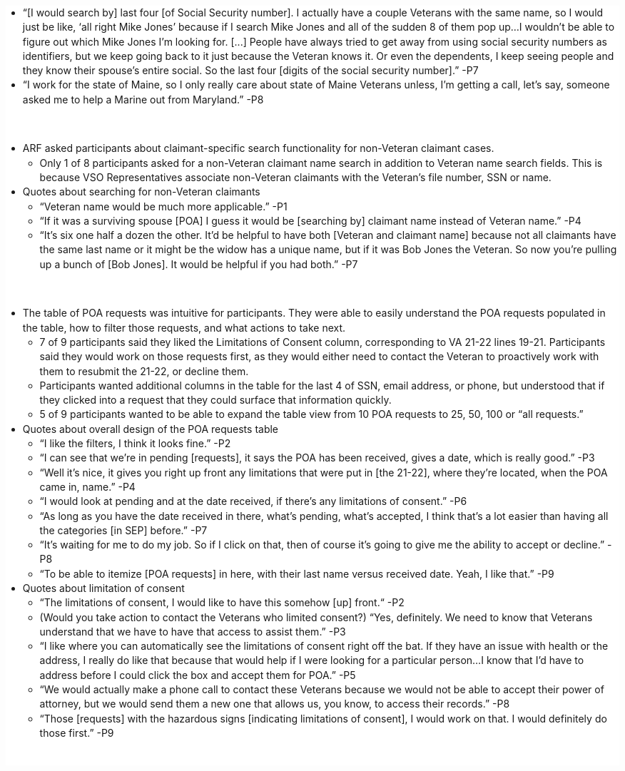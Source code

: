   - “[I would search by] last four [of Social Security number]. I actually have a couple Veterans with the same name, so I would just be like, ‘all right Mike Jones’ because if I search Mike Jones and all of the sudden 8 of them pop up…I wouldn’t be able to figure out which Mike Jones I’m looking for.  [...] People have always tried to get away from using social security numbers as identifiers, but we keep going back to it just because the Veteran knows it. Or even the dependents, I keep seeing people and they know their spouse’s entire social. So the last four [digits of the social security number].” -P7
  - “I work for the state of Maine, so I only really care about state of Maine Veterans unless, I’m getting a call, let’s say, someone asked me to help a Marine out from Maryland.” -P8
<br />

- ARF asked participants about claimant-specific search functionality for non-Veteran claimant cases. 
  - Only 1 of 8 participants asked for a non-Veteran claimant name search in addition to Veteran name search fields. This is because VSO Representatives associate non-Veteran claimants with the Veteran’s file number, SSN or name.
- Quotes about searching for non-Veteran claimants
  - “Veteran name would be much more applicable.” -P1
  - “If it was a surviving spouse [POA] I guess it would be [searching by] claimant name instead of Veteran name.” -P4
  - “It’s six one half a dozen the other. It’d be helpful to have both [Veteran and claimant name] because not all claimants have the same last name or it might be the widow has a unique name, but if it was Bob Jones the Veteran. So now you’re pulling up a bunch of [Bob Jones]. It would be helpful if you had both.” -P7
<br />

- The table of POA requests was intuitive for participants. They were able to easily understand the POA requests populated in the table, how to filter those requests, and what actions to take next.
  - 7 of 9 participants said they liked the Limitations of Consent column, corresponding to VA 21-22 lines 19-21. Participants said they would work on those requests first, as they would either need to contact the Veteran to proactively work with them to resubmit the 21-22, or decline them.
  - Participants wanted additional columns in the table for the last 4 of SSN, email address, or phone, but understood that if they clicked into a request that they could surface that information quickly.
  - 5 of 9 participants wanted to be able to expand the table view from 10 POA requests to 25, 50, 100 or “all requests.”
- Quotes about overall design of the POA requests table
  - “I like the filters, I think it looks fine.” -P2
  - “I can see that we’re in pending [requests], it says the POA has been received, gives a date, which is really good.” -P3
  - “Well it’s nice, it gives you right up front any limitations that were put in [the 21-22], where they’re located, when the POA came in, name.” -P4
  - “I would look at pending and at the date received, if there’s any limitations of consent.” -P6
  - “As long as you have the date received in there, what’s pending, what’s accepted, I think that’s a lot easier than having all the categories [in SEP] before.” -P7
  - “It’s waiting for me to do my job. So if I click on that, then of course it’s going to give me the ability to accept or decline.” -P8
  - “To be able to itemize [POA requests] in here, with their last name versus received date. Yeah, I like that.” -P9
- Quotes about limitation of consent
  - “The limitations of consent, I would like to have this somehow [up] front.“ -P2
  - (Would you take action to contact the Veterans who limited consent?) “Yes, definitely. We need to know that Veterans understand that we have to have that access to assist them.” -P3
  - “I like where you can automatically see the limitations of consent right off the bat. If they have an issue with health or the address, I really do like that because that would help if I were looking for a particular person…I know that I’d have to address before I could click the box and accept them for POA.” -P5
  - “We would actually make a phone call to contact these Veterans because we would not be able to accept their power of attorney, but we would send them a new one that allows us, you know, to access their records.” -P8
  - “Those [requests] with the hazardous signs [indicating limitations of consent], I would work on that. I would definitely do those first.” -P9
<br />
